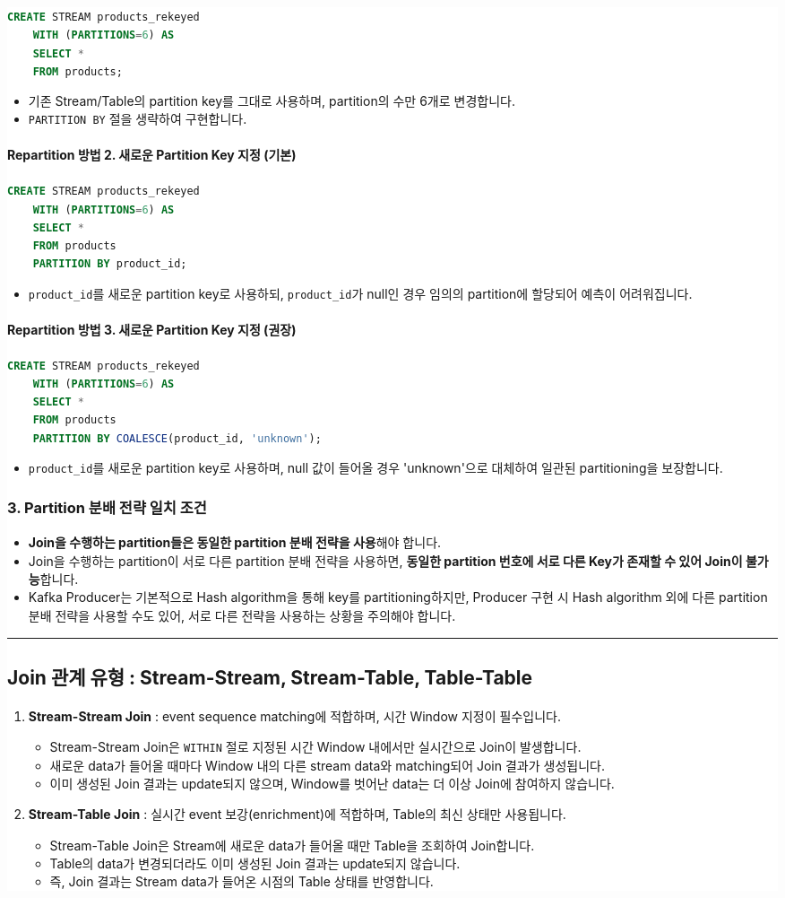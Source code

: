 ```sql
CREATE STREAM products_rekeyed 
    WITH (PARTITIONS=6) AS 
    SELECT * 
    FROM products;
```

- 기존 Stream/Table의 partition key를 그대로 사용하며, partition의 수만 6개로 변경합니다.
- `PARTITION BY` 절을 생략하여 구현합니다.

#### Repartition 방법 2. 새로운 Partition Key 지정 (기본)

```sql
CREATE STREAM products_rekeyed 
    WITH (PARTITIONS=6) AS 
    SELECT * 
    FROM products
    PARTITION BY product_id;
```

- `product_id`를 새로운 partition key로 사용하되, `product_id`가 null인 경우 임의의 partition에 할당되어 예측이 어려워집니다.

#### Repartition 방법 3. 새로운 Partition Key 지정 (권장)

```sql
CREATE STREAM products_rekeyed 
    WITH (PARTITIONS=6) AS 
    SELECT * 
    FROM products
    PARTITION BY COALESCE(product_id, 'unknown');
```

- `product_id`를 새로운 partition key로 사용하며, null 값이 들어올 경우 'unknown'으로 대체하여 일관된 partitioning을 보장합니다.


### 3. Partition 분배 전략 일치 조건

- **Join을 수행하는 partition들은 동일한 partition 분배 전략을 사용**해야 합니다.
- Join을 수행하는 partition이 서로 다른 partition 분배 전략을 사용하면, **동일한 partition 번호에 서로 다른 Key가 존재할 수 있어 Join이 불가능**합니다.
- Kafka Producer는 기본적으로 Hash algorithm을 통해 key를 partitioning하지만, Producer 구현 시 Hash algorithm 외에 다른 partition 분배 전략을 사용할 수도 있어, 서로 다른 전략을 사용하는 상황을 주의해야 합니다.


---


## Join 관계 유형 : Stream-Stream, Stream-Table, Table-Table

1. **Stream-Stream Join** : event sequence matching에 적합하며, 시간 Window 지정이 필수입니다.
    - Stream-Stream Join은 `WITHIN` 절로 지정된 시간 Window 내에서만 실시간으로 Join이 발생합니다.
    - 새로운 data가 들어올 때마다 Window 내의 다른 stream data와 matching되어 Join 결과가 생성됩니다.
    - 이미 생성된 Join 결과는 update되지 않으며, Window를 벗어난 data는 더 이상 Join에 참여하지 않습니다.

2. **Stream-Table Join** : 실시간 event 보강(enrichment)에 적합하며, Table의 최신 상태만 사용됩니다.
    - Stream-Table Join은 Stream에 새로운 data가 들어올 때만 Table을 조회하여 Join합니다.
    - Table의 data가 변경되더라도 이미 생성된 Join 결과는 update되지 않습니다.
    - 즉, Join 결과는 Stream data가 들어온 시점의 Table 상태를 반영합니다.
